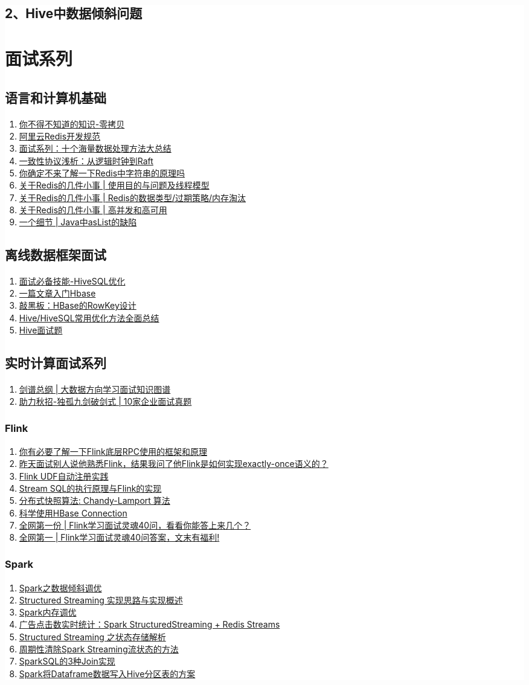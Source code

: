 ## 2、Hive中数据倾斜问题

# 面试系列

## 语言和计算机基础

1. [你不得不知道的知识-零拷贝](https://mp.weixin.qq.com/s/zQ0KdPFl34AllB01MHi03A)
2. [阿里云Redis开发规范](https://mp.weixin.qq.com/s/6a6ydm3CxUQfZtzA4lCIcA)
3. [面试系列：十个海量数据处理方法大总结](https://mp.weixin.qq.com/s/1IYi-uOWTxhkZcT830jMTg)
4. [一致性协议浅析：从逻辑时钟到Raft](https://mp.weixin.qq.com/s/U9RtZkyqqGRQP3Y4xO6Icw)
5. [你确定不来了解一下Redis中字符串的原理吗](https://mp.weixin.qq.com/s/pV1clfZkTXZlcRNlfBU5uA)
6. [关于Redis的几件小事 | 使用目的与问题及线程模型](https://mp.weixin.qq.com/s/wmuaZfi6K0s3gWix5zft-g)
7. [关于Redis的几件小事 | Redis的数据类型/过期策略/内存淘汰](https://mp.weixin.qq.com/s/069J8hxfzhZXbV3Ca8seaA)
8. [关于Redis的几件小事 | 高并发和高可用](https://mp.weixin.qq.com/s/ElFO-OEKsWO08upz8mp_yQ)
9. [一个细节 | Java中asList的缺陷](https://mp.weixin.qq.com/s/4Q0uQSzuA3KRkacT26iu8w)



## 离线数据框架面试

1. [面试必备技能-HiveSQL优化](https://mp.weixin.qq.com/mp/profile_ext?action=home&__biz=MzU3MzgwNTU2Mg==&scene=124#wechat_redirect)
2. [一篇文章入门Hbase](https://mp.weixin.qq.com/s/YhhD9jA7kkJuKM8JLLn-PQ)
3. [敲黑板：HBase的RowKey设计](https://mp.weixin.qq.com/s/LzPaZ0znIEs34NMbYTHmjA)
4. [Hive/HiveSQL常用优化方法全面总结](https://mp.weixin.qq.com/s/DfvN7S_00oYw1hqAQDr48g)
5. [Hive面试题](https://my.oschina.net/u/4101357/blog/3229802)

## 实时计算面试系列

1. [剑谱总纲 | 大数据方向学习面试知识图谱](https://mp.weixin.qq.com/s/mi7ZhIpbgqGi9yu0_nuVTA)
2. [助力秋招-独孤九剑破剑式 | 10家企业面试真题](https://mp.weixin.qq.com/s/jk6y-uMQeZixBhMItEU_LQ)


### Flink

1. [你有必要了解一下Flink底层RPC使用的框架和原理](https://mp.weixin.qq.com/s/db7lRwuhLvsrfcfsZ8dpLw)
2. [昨天面试别人说他熟悉Flink，结果我问了他Flink是如何实现exactly-once语义的？](https://mp.weixin.qq.com/s/G1as9FtfFPCgfOwydglrEQ)
3. [Flink UDF自动注册实践](https://mp.weixin.qq.com/s/bdIuRKZg2DDfK0P4rPD9TQ)
4. [Stream SQL的执行原理与Flink的实现](https://mp.weixin.qq.com/s/CAZUzaGnujI6GvoVmOmgkw)
5. [分布式快照算法: Chandy-Lamport 算法](https://mp.weixin.qq.com/s/lgi_b7s7USsy7pARzp4kMQ)
6. [科学使用HBase Connection](https://mp.weixin.qq.com/s/ualjrwTX3Df5EgTnkc3Q2Q)
7. [全网第一份 | Flink学习面试灵魂40问，看看你能答上来几个？](https://mp.weixin.qq.com/s/-J-UZ6vs8BD9sYjdeMOmTQ)
8. [全网第一 | Flink学习面试灵魂40问答案，文末有福利!](https://mp.weixin.qq.com/s/k26RLt-aWjWv1Ts7XIdscw)


### Spark

1. [Spark之数据倾斜调优](https://mp.weixin.qq.com/s/mLi6dQpvv45Ptthvwq67EA)
2. [Structured Streaming 实现思路与实现概述](https://mp.weixin.qq.com/s/aTq19nQ9NlyZYAch0AyH2A)
3. [Spark内存调优](https://mp.weixin.qq.com/s/-wMHIZDh0cIDq5RfvlFRwg)
4. [广告点击数实时统计：Spark StructuredStreaming + Redis Streams](https://mp.weixin.qq.com/s/0a70Bhyc_6PeJMm1wIKuOQ)
5. [Structured Streaming 之状态存储解析](https://mp.weixin.qq.com/s/YPbry9dpI6iEOJh3wnDQAg)
6. [周期性清除Spark Streaming流状态的方法](https://mp.weixin.qq.com/s/8EHn7R5OEt2KJCTj2FVznA)
7. [SparkSQL的3种Join实现](https://mp.weixin.qq.com/s/4EQj_FDXK2znyiHx-H9MtQ)
8. [Spark将Dataframe数据写入Hive分区表的方案](https://mp.weixin.qq.com/s/dCSUCqvc78Th_UgD6LRGrg)
